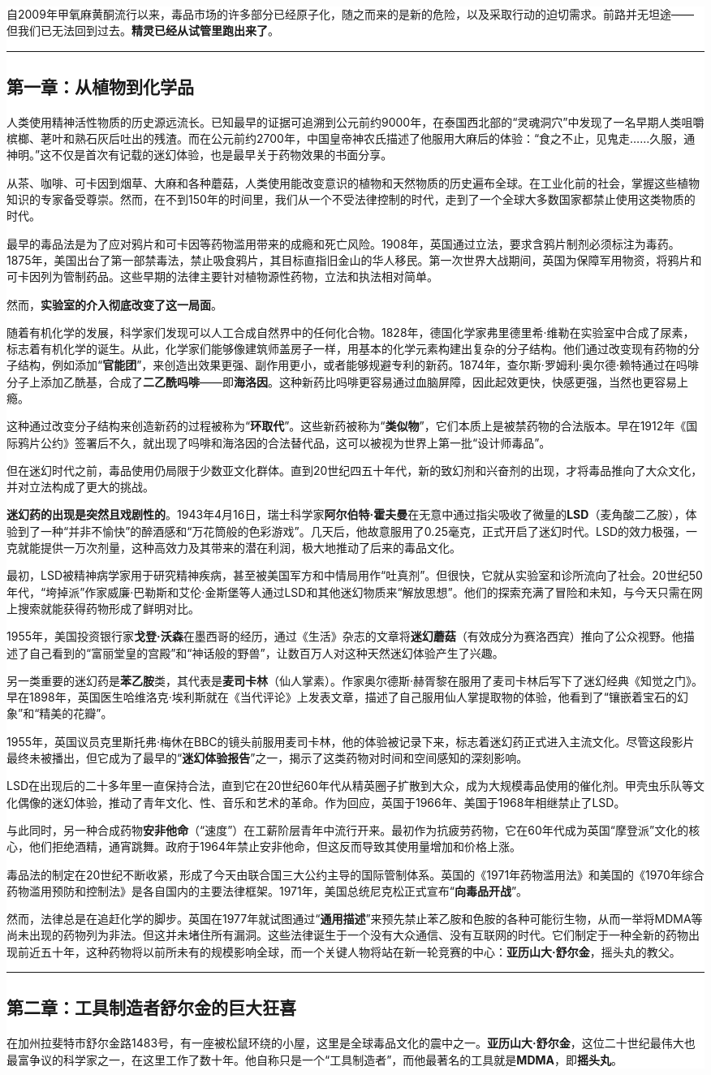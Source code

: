 自2009年甲氧麻黄酮流行以来，毒品市场的许多部分已经原子化，随之而来的是新的危险，以及采取行动的迫切需求。前路并无坦途——但我们已无法回到过去。**精灵已经从试管里跑出来了**。

---

## 第一章：从植物到化学品

人类使用精神活性物质的历史源远流长。已知最早的证据可追溯到公元前约9000年，在泰国西北部的“灵魂洞穴”中发现了一名早期人类咀嚼槟榔、荖叶和熟石灰后吐出的残渣。而在公元前约2700年，中国皇帝神农氏描述了他服用大麻后的体验：“食之不止，见鬼走……久服，通神明。”这不仅是首次有记载的迷幻体验，也是最早关于药物效果的书面分享。

从茶、咖啡、可卡因到烟草、大麻和各种蘑菇，人类使用能改变意识的植物和天然物质的历史遍布全球。在工业化前的社会，掌握这些植物知识的专家备受尊崇。然而，在不到150年的时间里，我们从一个不受法律控制的时代，走到了一个全球大多数国家都禁止使用这类物质的时代。

最早的毒品法是为了应对鸦片和可卡因等药物滥用带来的成瘾和死亡风险。1908年，英国通过立法，要求含鸦片制剂必须标注为毒药。1875年，美国出台了第一部禁毒法，禁止吸食鸦片，其目标直指旧金山的华人移民。第一次世界大战期间，英国为保障军用物资，将鸦片和可卡因列为管制药品。这些早期的法律主要针对植物源性药物，立法和执法相对简单。

然而，**实验室的介入彻底改变了这一局面**。

随着有机化学的发展，科学家们发现可以人工合成自然界中的任何化合物。1828年，德国化学家弗里德里希·维勒在实验室中合成了尿素，标志着有机化学的诞生。从此，化学家们能够像建筑师盖房子一样，用基本的化学元素构建出复杂的分子结构。他们通过改变现有药物的分子结构，例如添加“**官能团**”，来创造出效果更强、副作用更小，或者能够规避专利的新药。1874年，查尔斯·罗姆利·奥尔德·赖特通过在吗啡分子上添加乙酰基，合成了**二乙酰吗啡**——即**海洛因**。这种新药比吗啡更容易通过血脑屏障，因此起效更快，快感更强，当然也更容易上瘾。

这种通过改变分子结构来创造新药的过程被称为“**环取代**”。这些新药被称为“**类似物**”，它们本质上是被禁药物的合法版本。早在1912年《国际鸦片公约》签署后不久，就出现了吗啡和海洛因的合法替代品，这可以被视为世界上第一批“设计师毒品”。

但在迷幻时代之前，毒品使用仍局限于少数亚文化群体。直到20世纪四五十年代，新的致幻剂和兴奋剂的出现，才将毒品推向了大众文化，并对立法构成了更大的挑战。

**迷幻药的出现是突然且戏剧性的**。1943年4月16日，瑞士科学家**阿尔伯特·霍夫曼**在无意中通过指尖吸收了微量的**LSD**（麦角酸二乙胺），体验到了一种“并非不愉快”的醉酒感和“万花筒般的色彩游戏”。几天后，他故意服用了0.25毫克，正式开启了迷幻时代。LSD的效力极强，一克就能提供一万次剂量，这种高效力及其带来的潜在利润，极大地推动了后来的毒品文化。

最初，LSD被精神病学家用于研究精神疾病，甚至被美国军方和中情局用作“吐真剂”。但很快，它就从实验室和诊所流向了社会。20世纪50年代，“垮掉派”作家威廉·巴勒斯和艾伦·金斯堡等人通过LSD和其他迷幻物质来“解放思想”。他们的探索充满了冒险和未知，与今天只需在网上搜索就能获得药物形成了鲜明对比。

1955年，美国投资银行家**戈登·沃森**在墨西哥的经历，通过《生活》杂志的文章将**迷幻蘑菇**（有效成分为赛洛西宾）推向了公众视野。他描述了自己看到的“富丽堂皇的宫殿”和“神话般的野兽”，让数百万人对这种天然迷幻体验产生了兴趣。

另一类重要的迷幻药是**苯乙胺**类，其代表是**麦司卡林**（仙人掌素）。作家奥尔德斯·赫胥黎在服用了麦司卡林后写下了迷幻经典《知觉之门》。早在1898年，英国医生哈维洛克·埃利斯就在《当代评论》上发表文章，描述了自己服用仙人掌提取物的体验，他看到了“镶嵌着宝石的幻象”和“精美的花瓣”。

1955年，英国议员克里斯托弗·梅休在BBC的镜头前服用麦司卡林，他的体验被记录下来，标志着迷幻药正式进入主流文化。尽管这段影片最终未被播出，但它成为了最早的“**迷幻体验报告**”之一，揭示了这类药物对时间和空间感知的深刻影响。

LSD在出现后的二十多年里一直保持合法，直到它在20世纪60年代从精英圈子扩散到大众，成为大规模毒品使用的催化剂。甲壳虫乐队等文化偶像的迷幻体验，推动了青年文化、性、音乐和艺术的革命。作为回应，英国于1966年、美国于1968年相继禁止了LSD。

与此同时，另一种合成药物**安非他命**（“速度”）在工薪阶层青年中流行开来。最初作为抗疲劳药物，它在60年代成为英国“摩登派”文化的核心，他们拒绝酒精，通宵跳舞。政府于1964年禁止安非他命，但这反而导致其使用量增加和价格上涨。

毒品法的制定在20世纪不断收紧，形成了今天由联合国三大公约主导的国际管制体系。英国的《1971年药物滥用法》和美国的《1970年综合药物滥用预防和控制法》是各自国内的主要法律框架。1971年，美国总统尼克松正式宣布“**向毒品开战**”。

然而，法律总是在追赶化学的脚步。英国在1977年就试图通过“**通用描述**”来预先禁止苯乙胺和色胺的各种可能衍生物，从而一举将MDMA等尚未出现的药物列为非法。但这并未堵住所有漏洞。这些法律诞生于一个没有大众通信、没有互联网的时代。它们制定于一种全新的药物出现前近五十年，这种药物将以前所未有的规模影响全球，而一个关键人物将站在新一轮竞赛的中心：**亚历山大·舒尔金**，摇头丸的教父。

---

## 第二章：工具制造者舒尔金的巨大狂喜

在加州拉斐特市舒尔金路1483号，有一座被松鼠环绕的小屋，这里是全球毒品文化的震中之一。**亚历山大·舒尔金**，这位二十世纪最伟大也最富争议的科学家之一，在这里工作了数十年。他自称只是一个“工具制造者”，而他最著名的工具就是**MDMA**，即**摇头丸**。
